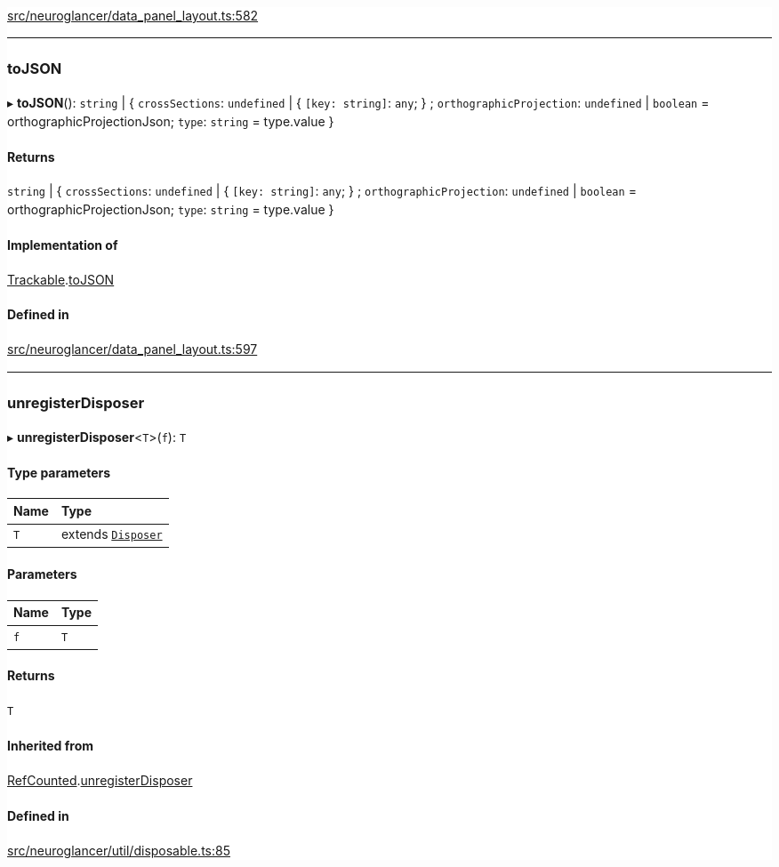 [src/neuroglancer/data_panel_layout.ts:582](https://github.com/ActiveBrainAtlas2/neuroglancer/blob/034b457d/src/neuroglancer/data_panel_layout.ts#L582)

___

### toJSON

▸ **toJSON**(): `string` \| { `crossSections`: `undefined` \| { `[key: string]`: `any`;  } ; `orthographicProjection`: `undefined` \| `boolean` = orthographicProjectionJson; `type`: `string` = type.value }

#### Returns

`string` \| { `crossSections`: `undefined` \| { `[key: string]`: `any`;  } ; `orthographicProjection`: `undefined` \| `boolean` = orthographicProjectionJson; `type`: `string` = type.value }

#### Implementation of

[Trackable](../interfaces/neuroglancer_util_trackable.Trackable.md).[toJSON](../interfaces/neuroglancer_util_trackable.Trackable.md#tojson)

#### Defined in

[src/neuroglancer/data_panel_layout.ts:597](https://github.com/ActiveBrainAtlas2/neuroglancer/blob/034b457d/src/neuroglancer/data_panel_layout.ts#L597)

___

### unregisterDisposer

▸ **unregisterDisposer**<`T`\>(`f`): `T`

#### Type parameters

| Name | Type |
| :------ | :------ |
| `T` | extends [`Disposer`](../modules/neuroglancer_util_disposable.md#disposer) |

#### Parameters

| Name | Type |
| :------ | :------ |
| `f` | `T` |

#### Returns

`T`

#### Inherited from

[RefCounted](neuroglancer_util_disposable.RefCounted.md).[unregisterDisposer](neuroglancer_util_disposable.RefCounted.md#unregisterdisposer)

#### Defined in

[src/neuroglancer/util/disposable.ts:85](https://github.com/ActiveBrainAtlas2/neuroglancer/blob/034b457d/src/neuroglancer/util/disposable.ts#L85)
